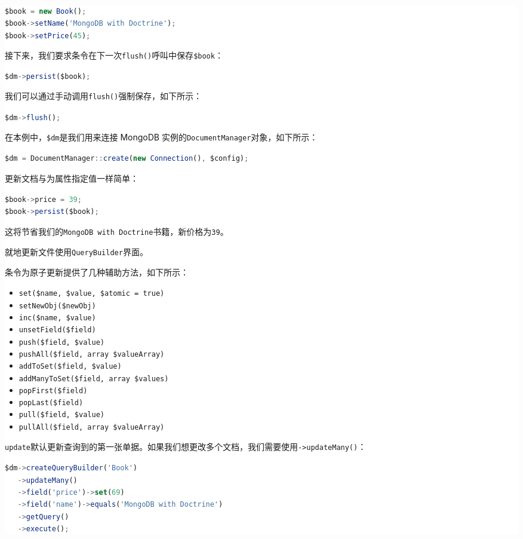 ```js
$book = new Book();
$book->setName('MongoDB with Doctrine');
$book->setPrice(45);
```

接下来，我们要求条令在下一次`flush()`呼叫中保存`$book`：

```js
$dm->persist($book);
```

我们可以通过手动调用`flush()`强制保存，如下所示：

```js
$dm->flush();
```

在本例中，`$dm`是我们用来连接 MongoDB 实例的`DocumentManager`对象，如下所示：

```js
$dm = DocumentManager::create(new Connection(), $config);
```

更新文档与为属性指定值一样简单：

```js
$book->price = 39;
$book->persist($book);
```

这将节省我们的`MongoDB with Doctrine`书籍，新价格为`39`。

就地更新文件使用`QueryBuilder`界面。

条令为原子更新提供了几种辅助方法，如下所示：

*   `set($name, $value, $atomic = true)`
*   `setNewObj($newObj)`
*   `inc($name, $value)`
*   `unsetField($field)`
*   `push($field, $value)`
*   `pushAll($field, array $valueArray)`
*   `addToSet($field, $value)`
*   `addManyToSet($field, array $values)`
*   `popFirst($field)`
*   `popLast($field)`
*   `pull($field, $value)`
*   `pullAll($field, array $valueArray)`

`update`默认更新查询到的第一张单据。如果我们想更改多个文档，我们需要使用`->updateMany()`：

```js
$dm->createQueryBuilder('Book')
   ->updateMany()
   ->field('price')->set(69)
   ->field('name')->equals('MongoDB with Doctrine')
   ->getQuery()
   ->execute();
```
